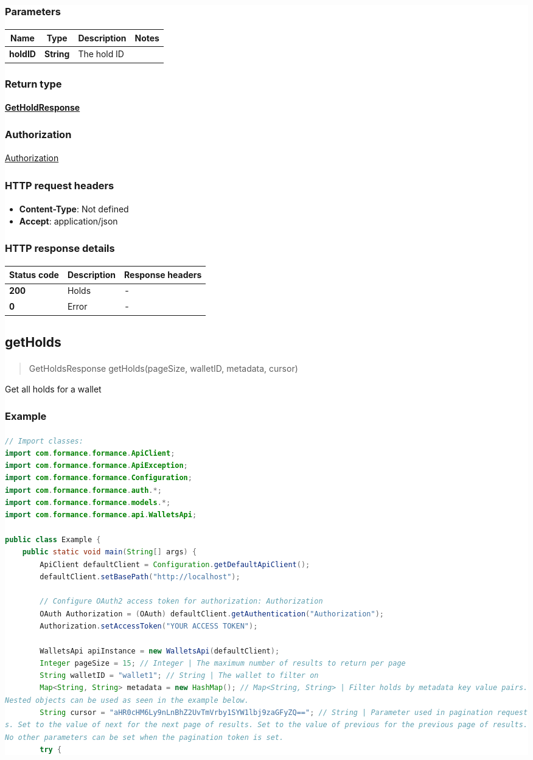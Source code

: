 ### Parameters


| Name | Type | Description  | Notes |
|------------- | ------------- | ------------- | -------------|
| **holdID** | **String**| The hold ID | |

### Return type

[**GetHoldResponse**](GetHoldResponse.md)

### Authorization

[Authorization](../README.md#Authorization)

### HTTP request headers

- **Content-Type**: Not defined
- **Accept**: application/json


### HTTP response details
| Status code | Description | Response headers |
|-------------|-------------|------------------|
| **200** | Holds |  -  |
| **0** | Error |  -  |


## getHolds

> GetHoldsResponse getHolds(pageSize, walletID, metadata, cursor)

Get all holds for a wallet

### Example

```java
// Import classes:
import com.formance.formance.ApiClient;
import com.formance.formance.ApiException;
import com.formance.formance.Configuration;
import com.formance.formance.auth.*;
import com.formance.formance.models.*;
import com.formance.formance.api.WalletsApi;

public class Example {
    public static void main(String[] args) {
        ApiClient defaultClient = Configuration.getDefaultApiClient();
        defaultClient.setBasePath("http://localhost");
        
        // Configure OAuth2 access token for authorization: Authorization
        OAuth Authorization = (OAuth) defaultClient.getAuthentication("Authorization");
        Authorization.setAccessToken("YOUR ACCESS TOKEN");

        WalletsApi apiInstance = new WalletsApi(defaultClient);
        Integer pageSize = 15; // Integer | The maximum number of results to return per page
        String walletID = "wallet1"; // String | The wallet to filter on
        Map<String, String> metadata = new HashMap(); // Map<String, String> | Filter holds by metadata key value pairs. Nested objects can be used as seen in the example below.
        String cursor = "aHR0cHM6Ly9nLnBhZ2UvTmVrby1SYW1lbj9zaGFyZQ=="; // String | Parameter used in pagination requests. Set to the value of next for the next page of results. Set to the value of previous for the previous page of results. No other parameters can be set when the pagination token is set. 
        try {
```